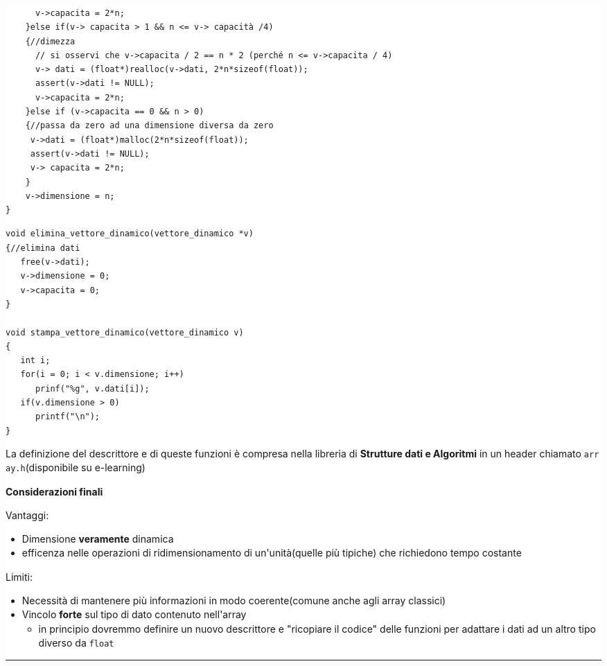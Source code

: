 ```
      v->capacita = 2*n;
    }else if(v-> capacita > 1 && n <= v-> capacità /4)
    {//dimezza
      // si osservi che v->capacita / 2 == n * 2 (perché n <= v->capacita / 4)
      v-> dati = (float*)realloc(v->dati, 2*n*sizeof(float));
      assert(v->dati != NULL);
      v->capacita = 2*n;
    }else if (v->capacita == 0 && n > 0)
    {//passa da zero ad una dimensione diversa da zero
     v->dati = (float*)malloc(2*n*sizeof(float));
     assert(v->dati != NULL);
     v-> capacita = 2*n;
    }
    v->dimensione = n;
}

```
```
void elimina_vettore_dinamico(vettore_dinamico *v)
{//elimina dati
   free(v->dati);
   v->dimensione = 0;
   v->capacita = 0;
}

void stampa_vettore_dinamico(vettore_dinamico v)
{
   int i;
   for(i = 0; i < v.dimensione; i++)
      prinf("%g", v.dati[i]);
   if(v.dimensione > 0)
      printf("\n");
}
```

La definizione del descrittore e di queste funzioni è compresa nella libreria di **Strutture dati e Algoritmi** in un header chiamato `array.h`(disponibile su e-learning)

**Considerazioni finali**

Vantaggi:
- Dimensione **veramente** dinamica
- efficenza nelle operazioni di ridimensionamento di un'unità(quelle più tipiche) che richiedono tempo costante

Limiti:
- Necessità di mantenere più informazioni in modo coerente(comune anche agli array classici)
- Vincolo **forte** sul tipo di dato contenuto nell'array
  - in principio dovremmo definire un nuovo descrittore e "ricopiare il codice" delle funzioni per adattare i dati ad un altro tipo diverso da `float`

---
  